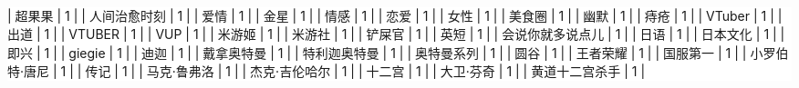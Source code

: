 | 超果果 | 1 |
| 人间治愈时刻 | 1 |
| 爱情 | 1 |
| 金星 | 1 |
| 情感 | 1 |
| 恋爱 | 1 |
| 女性 | 1 |
| 美食圈 | 1 |
| 幽默 | 1 |
| 痔疮 | 1 |
| VTuber | 1 |
| 出道 | 1 |
| VTUBER | 1 |
| VUP | 1 |
| 米游姬 | 1 |
| 米游社 | 1 |
| 铲屎官 | 1 |
| 英短 | 1 |
| 会说你就多说点儿 | 1 |
| 日语 | 1 |
| 日本文化 | 1 |
| 即兴 | 1 |
| giegie | 1 |
| 迪迦 | 1 |
| 戴拿奥特曼 | 1 |
| 特利迦奥特曼 | 1 |
| 奥特曼系列 | 1 |
| 圆谷 | 1 |
| 王者荣耀 | 1 |
| 国服第一 | 1 |
| 小罗伯特·唐尼 | 1 |
| 传记 | 1 |
| 马克·鲁弗洛 | 1 |
| 杰克·吉伦哈尔 | 1 |
| 十二宫 | 1 |
| 大卫·芬奇 | 1 |
| 黄道十二宫杀手 | 1 |